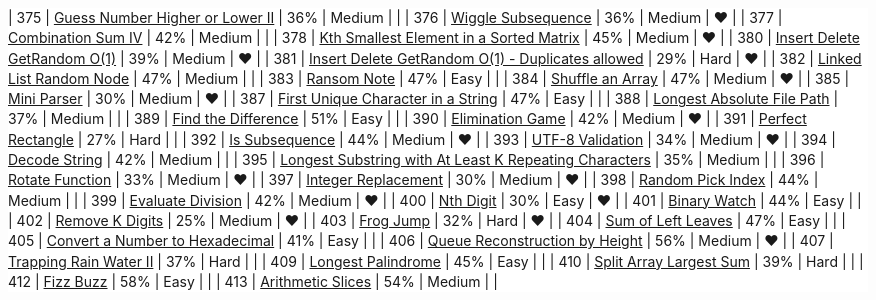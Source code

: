 | 375 | [Guess Number Higher or Lower II](./Algorithms/375.guess-number-higher-or-lower-ii)                                                       |  36%  | Medium |     |
| 376 | [Wiggle Subsequence](./Algorithms/376.wiggle-subsequence)                                                                                 |  36%  | Medium |  ❤️ |
| 377 | [Combination Sum IV](./Algorithms/377.combination-sum-iv)                                                                                 |  42%  | Medium |     |
| 378 | [Kth Smallest Element in a Sorted Matrix](./Algorithms/378.kth-smallest-element-in-a-sorted-matrix)                                       |  45%  | Medium |  ❤️ |
| 380 | [Insert Delete GetRandom O(1)](./Algorithms/380.insert-delete-getrandom-o1)                                                               |  39%  | Medium |  ❤️ |
| 381 | [Insert Delete GetRandom O(1) - Duplicates allowed](./Algorithms/381.insert-delete-getrandom-o1-duplicates-allowed)                       |  29%  |  Hard  |  ❤️ |
| 382 | [Linked List Random Node](./Algorithms/382.linked-list-random-node)                                                                       |  47%  | Medium |     |
| 383 | [Ransom Note](./Algorithms/383.ransom-note)                                                                                               |  47%  |  Easy  |     |
| 384 | [Shuffle an Array](./Algorithms/384.shuffle-an-array)                                                                                     |  47%  | Medium |  ❤️ |
| 385 | [Mini Parser](./Algorithms/385.mini-parser)                                                                                               |  30%  | Medium |  ❤️ |
| 387 | [First Unique Character in a String](./Algorithms/387.first-unique-character-in-a-string)                                                 |  47%  |  Easy  |     |
| 388 | [Longest Absolute File Path](./Algorithms/388.longest-absolute-file-path)                                                                 |  37%  | Medium |     |
| 389 | [Find the Difference](./Algorithms/389.find-the-difference)                                                                               |  51%  |  Easy  |     |
| 390 | [Elimination Game](./Algorithms/390.elimination-game)                                                                                     |  42%  | Medium |  ❤️ |
| 391 | [Perfect Rectangle](./Algorithms/391.perfect-rectangle)                                                                                   |  27%  |  Hard  |     |
| 392 | [Is Subsequence](./Algorithms/392.is-subsequence)                                                                                         |  44%  | Medium |  ❤️ |
| 393 | [UTF-8 Validation](./Algorithms/393.utf-8-validation)                                                                                     |  34%  | Medium |  ❤️ |
| 394 | [Decode String](./Algorithms/394.decode-string)                                                                                           |  42%  | Medium |     |
| 395 | [Longest Substring with At Least K Repeating Characters](./Algorithms/395.longest-substring-with-at-least-k-repeating-characters)         |  35%  | Medium |     |
| 396 | [Rotate Function](./Algorithms/396.rotate-function)                                                                                       |  33%  | Medium |  ❤️ |
| 397 | [Integer Replacement](./Algorithms/397.integer-replacement)                                                                               |  30%  | Medium |  ❤️ |
| 398 | [Random Pick Index](./Algorithms/398.random-pick-index)                                                                                   |  44%  | Medium |     |
| 399 | [Evaluate Division](./Algorithms/399.evaluate-division)                                                                                   |  42%  | Medium |  ❤️ |
| 400 | [Nth Digit](./Algorithms/400.nth-digit)                                                                                                   |  30%  |  Easy  |  ❤️ |
| 401 | [Binary Watch](./Algorithms/401.binary-watch)                                                                                             |  44%  |  Easy  |     |
| 402 | [Remove K Digits](./Algorithms/402.remove-k-digits)                                                                                       |  25%  | Medium |  ❤️ |
| 403 | [Frog Jump](./Algorithms/403.frog-jump)                                                                                                   |  32%  |  Hard  |  ❤️ |
| 404 | [Sum of Left Leaves](./Algorithms/404.sum-of-left-leaves)                                                                                 |  47%  |  Easy  |     |
| 405 | [Convert a Number to Hexadecimal](./Algorithms/405.convert-a-number-to-hexadecimal)                                                       |  41%  |  Easy  |     |
| 406 | [Queue Reconstruction by Height](./Algorithms/406.queue-reconstruction-by-height)                                                         |  56%  | Medium |  ❤️ |
| 407 | [Trapping Rain Water II](./Algorithms/407.trapping-rain-water-ii)                                                                         |  37%  |  Hard  |     |
| 409 | [Longest Palindrome](./Algorithms/409.longest-palindrome)                                                                                 |  45%  |  Easy  |     |
| 410 | [Split Array Largest Sum](./Algorithms/410.split-array-largest-sum)                                                                       |  39%  |  Hard  |     |
| 412 | [Fizz Buzz](./Algorithms/412.Fizz-Buzz)                                                                                                   |  58%  |  Easy  |     |
| 413 | [Arithmetic Slices](./Algorithms/413.arithmetic-slices)                                                                                   |  54%  | Medium |     |